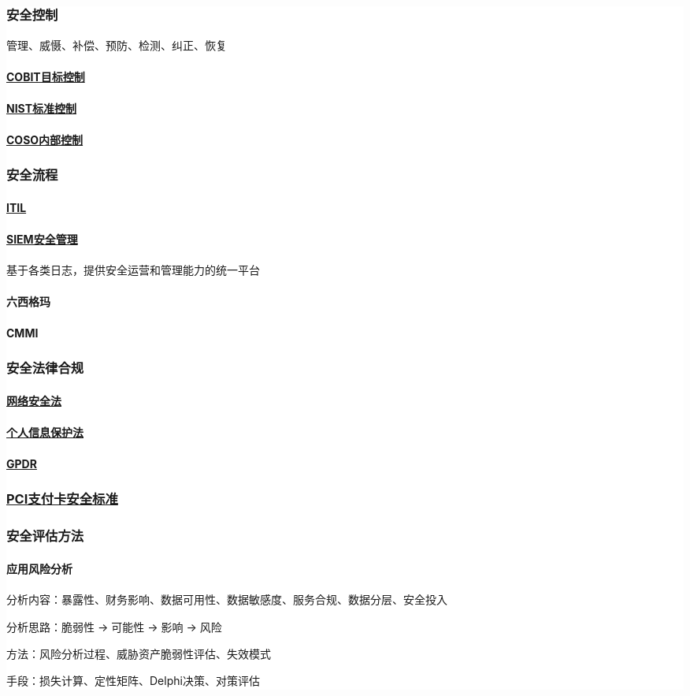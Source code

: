 ### 安全控制

管理、威慑、补偿、预防、检测、纠正、恢复

#### [COBIT目标控制](https://baike.baidu.com/item/COBIT/4268845)

#### [NIST标准控制](https://www.hackliu.com/wp-content/uploads/file/20170716/1500213619933461.pdf)

#### [COSO内部控制](https://www.coso.org/Documents/COSO-ERM-Executive-Summary-Chinese-Simplified.pdf)

### 安全流程

#### [ITIL](https://www.cnblogs.com/msymm/p/11194453.html)

#### [SIEM安全管理](https://en.wikipedia.org/wiki/Security_information_and_event_management)

基于各类日志，提供安全运营和管理能力的统一平台

#### 六西格玛

#### CMMI

### 安全法律合规

#### [网络安全法](http://www.cac.gov.cn/2016-11/07/c_1119867116.htm)

#### [个人信息保护法](http://www.npc.gov.cn/npc/c30834/202108/a8c4e3672c74491a80b53a172bb753fe.shtml)

#### [GPDR](https://zh.wikipedia.org/wiki/%E6%AD%90%E7%9B%9F%E4%B8%80%E8%88%AC%E8%B3%87%E6%96%99%E4%BF%9D%E8%AD%B7%E8%A6%8F%E7%AF%84)

### [PCI支付卡安全标准](https://www.sgsgroup.com.hk/~/media/Local/Hong%20Kong/Documents/Brochures/PCI%20DSS%20White%20Paper.pdf)

### 安全评估方法

#### 应用风险分析

分析内容：暴露性、财务影响、数据可用性、数据敏感度、服务合规、数据分层、安全投入

分析思路：脆弱性 -> 可能性 -> 影响 -> 风险

方法：风险分析过程、威胁资产脆弱性评估、失效模式

手段：损失计算、定性矩阵、Delphi决策、对策评估
